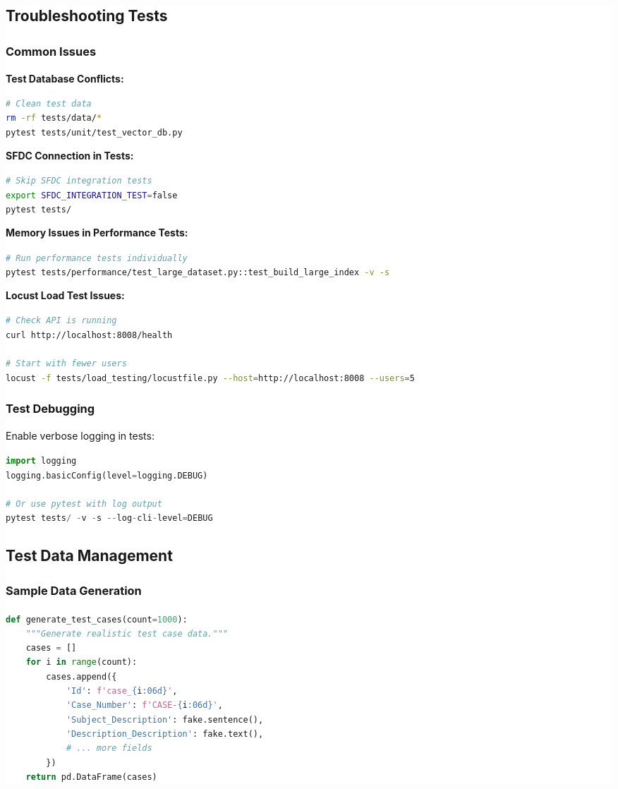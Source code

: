 ## Troubleshooting Tests

### Common Issues

**Test Database Conflicts:**
```bash
# Clean test data
rm -rf tests/data/*
pytest tests/unit/test_vector_db.py
```

**SFDC Connection in Tests:**
```bash
# Skip SFDC integration tests
export SFDC_INTEGRATION_TEST=false
pytest tests/
```

**Memory Issues in Performance Tests:**
```bash
# Run performance tests individually
pytest tests/performance/test_large_dataset.py::test_build_large_index -v -s
```

**Locust Load Test Issues:**
```bash
# Check API is running
curl http://localhost:8008/health

# Start with fewer users
locust -f tests/load_testing/locustfile.py --host=http://localhost:8008 --users=5
```

### Test Debugging

Enable verbose logging in tests:

```python
import logging
logging.basicConfig(level=logging.DEBUG)

# Or use pytest with log output
pytest tests/ -v -s --log-cli-level=DEBUG
```

## Test Data Management

### Sample Data Generation

```python
def generate_test_cases(count=1000):
    """Generate realistic test case data."""
    cases = []
    for i in range(count):
        cases.append({
            'Id': f'case_{i:06d}',
            'Case_Number': f'CASE-{i:06d}',
            'Subject_Description': fake.sentence(),
            'Description_Description': fake.text(),
            # ... more fields
        })
    return pd.DataFrame(cases)
```
